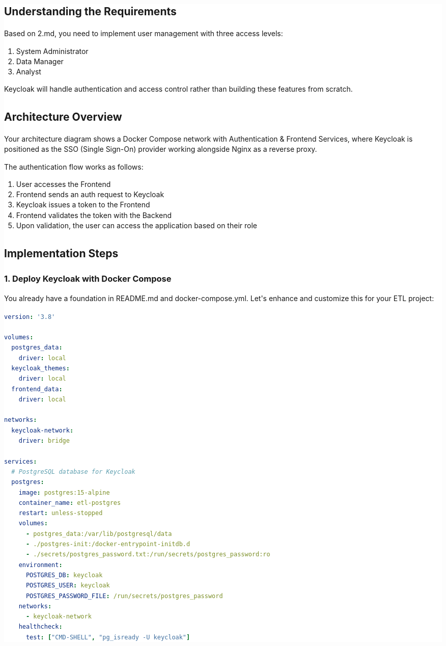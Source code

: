 ## Understanding the Requirements

Based on 2.md, you need to implement user management with three access levels:

1. System Administrator
2. Data Manager
3. Analyst

Keycloak will handle authentication and access control rather than building these features from scratch.

## Architecture Overview

Your architecture diagram shows a Docker Compose network with Authentication & Frontend Services, where Keycloak is positioned as the SSO (Single Sign-On) provider working alongside Nginx as a reverse proxy.

The authentication flow works as follows:

1. User accesses the Frontend
2. Frontend sends an auth request to Keycloak
3. Keycloak issues a token to the Frontend
4. Frontend validates the token with the Backend
5. Upon validation, the user can access the application based on their role

## Implementation Steps

### 1. Deploy Keycloak with Docker Compose

You already have a foundation in README.md and docker-compose.yml. Let's enhance and customize this for your ETL project:

```yaml
version: '3.8'

volumes:
  postgres_data:
    driver: local
  keycloak_themes:
    driver: local
  frontend_data:
    driver: local

networks:
  keycloak-network:
    driver: bridge

services:
  # PostgreSQL database for Keycloak
  postgres:
    image: postgres:15-alpine
    container_name: etl-postgres
    restart: unless-stopped
    volumes:
      - postgres_data:/var/lib/postgresql/data
      - ./postgres-init:/docker-entrypoint-initdb.d
      - ./secrets/postgres_password.txt:/run/secrets/postgres_password:ro
    environment:
      POSTGRES_DB: keycloak
      POSTGRES_USER: keycloak
      POSTGRES_PASSWORD_FILE: /run/secrets/postgres_password
    networks:
      - keycloak-network
    healthcheck:
      test: ["CMD-SHELL", "pg_isready -U keycloak"]
```